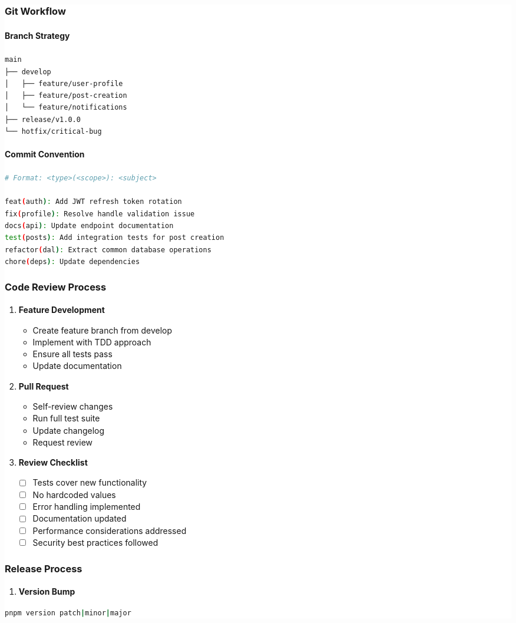 ### Git Workflow

#### Branch Strategy
```
main
├── develop
│   ├── feature/user-profile
│   ├── feature/post-creation
│   └── feature/notifications
├── release/v1.0.0
└── hotfix/critical-bug
```

#### Commit Convention
```bash
# Format: <type>(<scope>): <subject>

feat(auth): Add JWT refresh token rotation
fix(profile): Resolve handle validation issue
docs(api): Update endpoint documentation
test(posts): Add integration tests for post creation
refactor(dal): Extract common database operations
chore(deps): Update dependencies
```

### Code Review Process

1. **Feature Development**
   - Create feature branch from develop
   - Implement with TDD approach
   - Ensure all tests pass
   - Update documentation

2. **Pull Request**
   - Self-review changes
   - Run full test suite
   - Update changelog
   - Request review

3. **Review Checklist**
   - [ ] Tests cover new functionality
   - [ ] No hardcoded values
   - [ ] Error handling implemented
   - [ ] Documentation updated
   - [ ] Performance considerations addressed
   - [ ] Security best practices followed

### Release Process

1. **Version Bump**
```bash
pnpm version patch|minor|major
```
